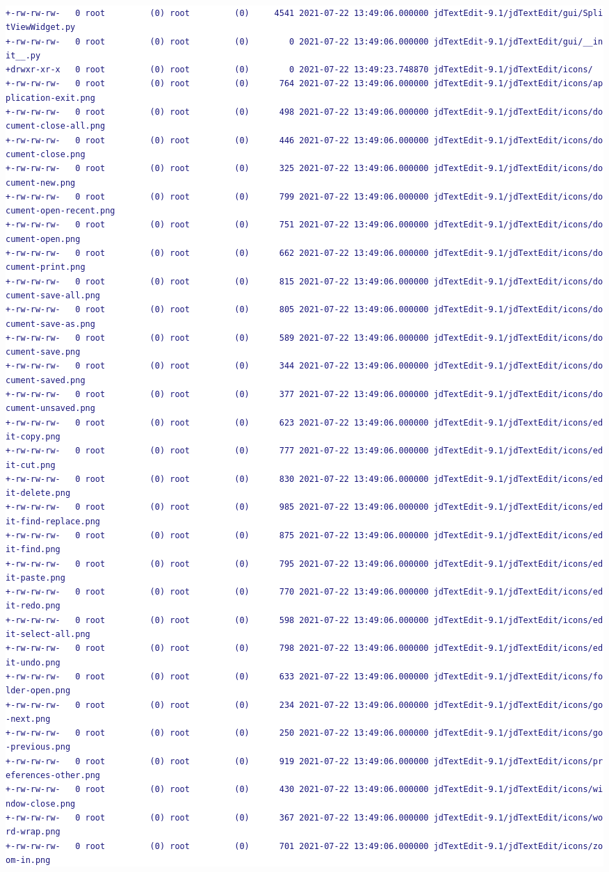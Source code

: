 ```diff
+-rw-rw-rw-   0 root         (0) root         (0)     4541 2021-07-22 13:49:06.000000 jdTextEdit-9.1/jdTextEdit/gui/SplitViewWidget.py
+-rw-rw-rw-   0 root         (0) root         (0)        0 2021-07-22 13:49:06.000000 jdTextEdit-9.1/jdTextEdit/gui/__init__.py
+drwxr-xr-x   0 root         (0) root         (0)        0 2021-07-22 13:49:23.748870 jdTextEdit-9.1/jdTextEdit/icons/
+-rw-rw-rw-   0 root         (0) root         (0)      764 2021-07-22 13:49:06.000000 jdTextEdit-9.1/jdTextEdit/icons/application-exit.png
+-rw-rw-rw-   0 root         (0) root         (0)      498 2021-07-22 13:49:06.000000 jdTextEdit-9.1/jdTextEdit/icons/document-close-all.png
+-rw-rw-rw-   0 root         (0) root         (0)      446 2021-07-22 13:49:06.000000 jdTextEdit-9.1/jdTextEdit/icons/document-close.png
+-rw-rw-rw-   0 root         (0) root         (0)      325 2021-07-22 13:49:06.000000 jdTextEdit-9.1/jdTextEdit/icons/document-new.png
+-rw-rw-rw-   0 root         (0) root         (0)      799 2021-07-22 13:49:06.000000 jdTextEdit-9.1/jdTextEdit/icons/document-open-recent.png
+-rw-rw-rw-   0 root         (0) root         (0)      751 2021-07-22 13:49:06.000000 jdTextEdit-9.1/jdTextEdit/icons/document-open.png
+-rw-rw-rw-   0 root         (0) root         (0)      662 2021-07-22 13:49:06.000000 jdTextEdit-9.1/jdTextEdit/icons/document-print.png
+-rw-rw-rw-   0 root         (0) root         (0)      815 2021-07-22 13:49:06.000000 jdTextEdit-9.1/jdTextEdit/icons/document-save-all.png
+-rw-rw-rw-   0 root         (0) root         (0)      805 2021-07-22 13:49:06.000000 jdTextEdit-9.1/jdTextEdit/icons/document-save-as.png
+-rw-rw-rw-   0 root         (0) root         (0)      589 2021-07-22 13:49:06.000000 jdTextEdit-9.1/jdTextEdit/icons/document-save.png
+-rw-rw-rw-   0 root         (0) root         (0)      344 2021-07-22 13:49:06.000000 jdTextEdit-9.1/jdTextEdit/icons/document-saved.png
+-rw-rw-rw-   0 root         (0) root         (0)      377 2021-07-22 13:49:06.000000 jdTextEdit-9.1/jdTextEdit/icons/document-unsaved.png
+-rw-rw-rw-   0 root         (0) root         (0)      623 2021-07-22 13:49:06.000000 jdTextEdit-9.1/jdTextEdit/icons/edit-copy.png
+-rw-rw-rw-   0 root         (0) root         (0)      777 2021-07-22 13:49:06.000000 jdTextEdit-9.1/jdTextEdit/icons/edit-cut.png
+-rw-rw-rw-   0 root         (0) root         (0)      830 2021-07-22 13:49:06.000000 jdTextEdit-9.1/jdTextEdit/icons/edit-delete.png
+-rw-rw-rw-   0 root         (0) root         (0)      985 2021-07-22 13:49:06.000000 jdTextEdit-9.1/jdTextEdit/icons/edit-find-replace.png
+-rw-rw-rw-   0 root         (0) root         (0)      875 2021-07-22 13:49:06.000000 jdTextEdit-9.1/jdTextEdit/icons/edit-find.png
+-rw-rw-rw-   0 root         (0) root         (0)      795 2021-07-22 13:49:06.000000 jdTextEdit-9.1/jdTextEdit/icons/edit-paste.png
+-rw-rw-rw-   0 root         (0) root         (0)      770 2021-07-22 13:49:06.000000 jdTextEdit-9.1/jdTextEdit/icons/edit-redo.png
+-rw-rw-rw-   0 root         (0) root         (0)      598 2021-07-22 13:49:06.000000 jdTextEdit-9.1/jdTextEdit/icons/edit-select-all.png
+-rw-rw-rw-   0 root         (0) root         (0)      798 2021-07-22 13:49:06.000000 jdTextEdit-9.1/jdTextEdit/icons/edit-undo.png
+-rw-rw-rw-   0 root         (0) root         (0)      633 2021-07-22 13:49:06.000000 jdTextEdit-9.1/jdTextEdit/icons/folder-open.png
+-rw-rw-rw-   0 root         (0) root         (0)      234 2021-07-22 13:49:06.000000 jdTextEdit-9.1/jdTextEdit/icons/go-next.png
+-rw-rw-rw-   0 root         (0) root         (0)      250 2021-07-22 13:49:06.000000 jdTextEdit-9.1/jdTextEdit/icons/go-previous.png
+-rw-rw-rw-   0 root         (0) root         (0)      919 2021-07-22 13:49:06.000000 jdTextEdit-9.1/jdTextEdit/icons/preferences-other.png
+-rw-rw-rw-   0 root         (0) root         (0)      430 2021-07-22 13:49:06.000000 jdTextEdit-9.1/jdTextEdit/icons/window-close.png
+-rw-rw-rw-   0 root         (0) root         (0)      367 2021-07-22 13:49:06.000000 jdTextEdit-9.1/jdTextEdit/icons/word-wrap.png
+-rw-rw-rw-   0 root         (0) root         (0)      701 2021-07-22 13:49:06.000000 jdTextEdit-9.1/jdTextEdit/icons/zoom-in.png
```